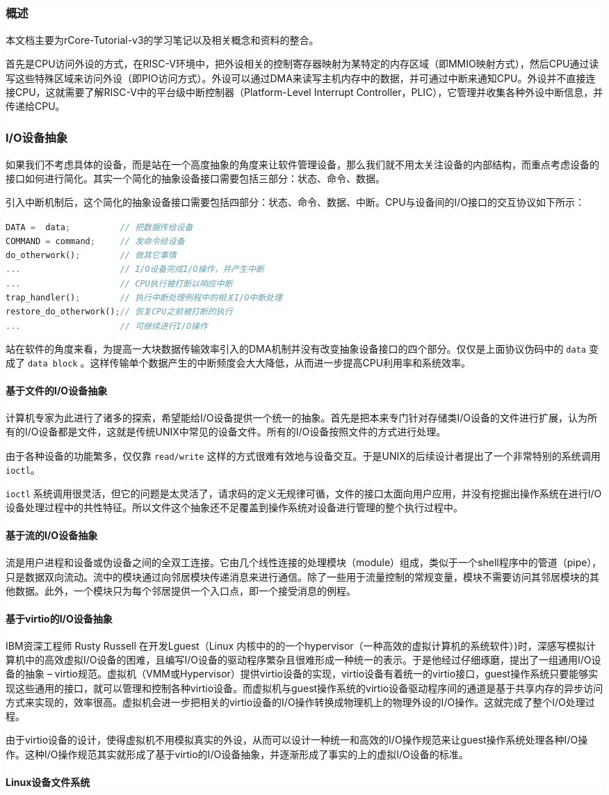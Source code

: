 ### 概述

本文档主要为rCore-Tutorial-v3的学习笔记以及相关概念和资料的整合。

首先是CPU访问外设的方式，在RISC-V环境中，把外设相关的控制寄存器映射为某特定的内存区域（即MMIO映射方式），然后CPU通过读写这些特殊区域来访问外设（即PIO访问方式）。外设可以通过DMA来读写主机内存中的数据，并可通过中断来通知CPU。外设并不直接连接CPU，这就需要了解RISC-V中的平台级中断控制器（Platform-Level Interrupt Controller，PLIC），它管理并收集各种外设中断信息，并传递给CPU。



### I/O设备抽象

如果我们不考虑具体的设备，而是站在一个高度抽象的角度来让软件管理设备，那么我们就不用太关注设备的内部结构，而重点考虑设备的接口如何进行简化。其实一个简化的抽象设备接口需要包括三部分：状态、命令、数据。

引入中断机制后，这个简化的抽象设备接口需要包括四部分：状态、命令、数据、中断。CPU与设备间的I/O接口的交互协议如下所示：

```rust
DATA =  data;          // 把数据传给设备
COMMAND = command;     // 发命令给设备
do_otherwork();        // 做其它事情
...                    // I/O设备完成I/O操作，并产生中断
...                    // CPU执行被打断以响应中断
trap_handler();        // 执行中断处理例程中的相关I/O中断处理
restore_do_otherwork();// 恢复CPU之前被打断的执行
...                    // 可继续进行I/O操作
```

站在软件的角度来看，为提高一大块数据传输效率引入的DMA机制并没有改变抽象设备接口的四个部分。仅仅是上面协议伪码中的 `data` 变成了 `data block` 。这样传输单个数据产生的中断频度会大大降低，从而进一步提高CPU利用率和系统效率。

#### 基于文件的I/O设备抽象

计算机专家为此进行了诸多的探索，希望能给I/O设备提供一个统一的抽象。首先是把本来专门针对存储类I/O设备的文件进行扩展，认为所有的I/O设备都是文件，这就是传统UNIX中常见的设备文件。所有的I/O设备按照文件的方式进行处理。

由于各种设备的功能繁多，仅仅靠 `read/write` 这样的方式很难有效地与设备交互。于是UNIX的后续设计者提出了一个非常特别的系统调用 `ioctl`。

 `ioctl` 系统调用很灵活，但它的问题是太灵活了，请求码的定义无规律可循，文件的接口太面向用户应用，并没有挖掘出操作系统在进行I/O设备处理过程中的共性特征。所以文件这个抽象还不足覆盖到操作系统对设备进行管理的整个执行过程中。

#### 基于流的I/O设备抽象

流是用户进程和设备或伪设备之间的全双工连接。它由几个线性连接的处理模块（module）组成，类似于一个shell程序中的管道（pipe），只是数据双向流动。流中的模块通过向邻居模块传递消息来进行通信。除了一些用于流量控制的常规变量，模块不需要访问其邻居模块的其他数据。此外，一个模块只为每个邻居提供一个入口点，即一个接受消息的例程。

#### 基于virtio的I/O设备抽象

IBM资深工程师 Rusty Russell 在开发Lguest（Linux 内核中的的一个hypervisor（一种高效的虚拟计算机的系统软件）)时，深感写模拟计算机中的高效虚拟I/O设备的困难，且编写I/O设备的驱动程序繁杂且很难形成一种统一的表示。于是他经过仔细琢磨，提出了一组通用I/O设备的抽象 – virtio规范。虚拟机（VMM或Hypervisor）提供virtio设备的实现，virtio设备有着统一的virtio接口，guest操作系统只要能够实现这些通用的接口，就可以管理和控制各种virtio设备。而虚拟机与guest操作系统的virtio设备驱动程序间的通道是基于共享内存的异步访问方式来实现的，效率很高。虚拟机会进一步把相关的virtio设备的I/O操作转换成物理机上的物理外设的I/O操作。这就完成了整个I/O处理过程。

由于virtio设备的设计，使得虚拟机不用模拟真实的外设，从而可以设计一种统一和高效的I/O操作规范来让guest操作系统处理各种I/O操作。这种I/O操作规范其实就形成了基于virtio的I/O设备抽象，并逐渐形成了事实的上的虚拟I/O设备的标准。

#### Linux设备文件系统
